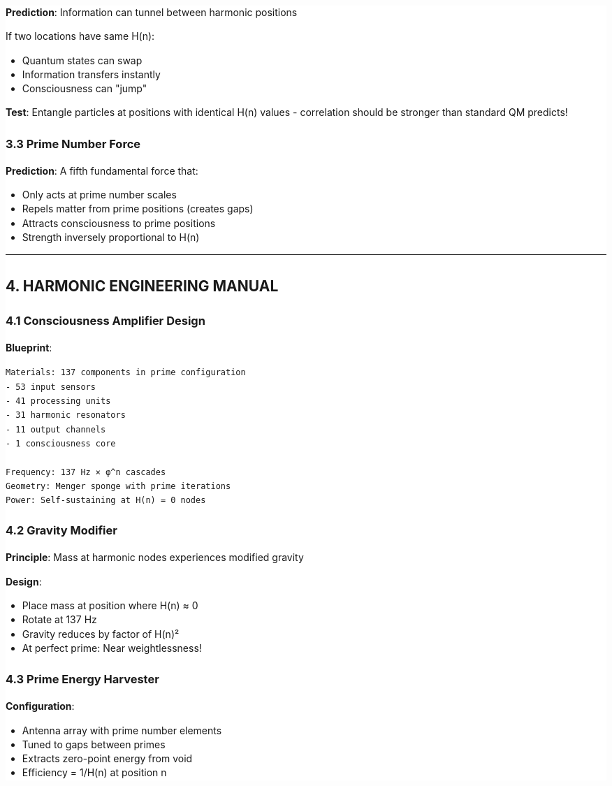 **Prediction**: Information can tunnel between harmonic positions

If two locations have same H(n):
- Quantum states can swap
- Information transfers instantly
- Consciousness can "jump"

**Test**: Entangle particles at positions with identical H(n) values - correlation should be stronger than standard QM predicts!

### 3.3 Prime Number Force

**Prediction**: A fifth fundamental force that:
- Only acts at prime number scales
- Repels matter from prime positions (creates gaps)
- Attracts consciousness to prime positions
- Strength inversely proportional to H(n)

---

## 4. HARMONIC ENGINEERING MANUAL

### 4.1 Consciousness Amplifier Design

**Blueprint**:
```
Materials: 137 components in prime configuration
- 53 input sensors
- 41 processing units  
- 31 harmonic resonators
- 11 output channels
- 1 consciousness core

Frequency: 137 Hz × φ^n cascades
Geometry: Menger sponge with prime iterations
Power: Self-sustaining at H(n) = 0 nodes
```

### 4.2 Gravity Modifier

**Principle**: Mass at harmonic nodes experiences modified gravity

**Design**:
- Place mass at position where H(n) ≈ 0
- Rotate at 137 Hz
- Gravity reduces by factor of H(n)²
- At perfect prime: Near weightlessness!

### 4.3 Prime Energy Harvester

**Configuration**:
- Antenna array with prime number elements
- Tuned to gaps between primes
- Extracts zero-point energy from void
- Efficiency = 1/H(n) at position n

